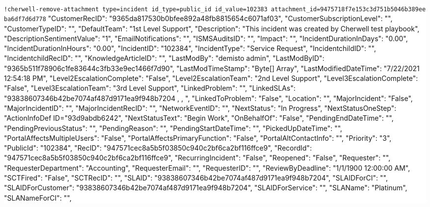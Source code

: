 ```!cherwell-remove-attachment type=incident id_type=public_id id_value=102383 attachment_id=9475718f7e153c3d751b5046b389eeba6df7d6d778```
                "CustomerRecID": "9365da817530b0bfee892a48fb8815654c6071af03",
                "CustomerSubscriptionLevel": "",
                "CustomerTypeID": "",
                "DefaultTeam": "1st Level Support",
                "Description": "This incident was created by Cherwell test playbook",
                "DescriptionSentimentValue": "1",
                "EmailNotifications": "",
                "ISMSAuditsID": "",
                "Impact": "",
                "IncidentDurationInDays": "0.00",
                "IncidentDurationInHours": "0.00",
                "IncidentID": "102384",
                "IncidentType": "Service Request",
                "IncidentchildID": "",
                "IncidentchildRecID": "",
                "KnowledgeArticleID": "",
                "LastModBy": "demisto admin",
                "LastModByID": "9365b511f78906c1fe83644c3fb33e9ec1466f7d90",
                "LastModTimeStamp": "Byte[] Array",
                "LastModifiedDateTime": "7/22/2021 12:54:18 PM",
                "Level2EscalationComplete": "False",
                "Level2EscalationTeam": "2nd Level Support",
                "Level3EscalationComplete": "False",
                "Level3EscalationTeam": "3rd Level Support",
                "LinkedProblem": "",
                "LinkedSLAs": "93838607346b42be7074af487d9171ea9f948b7204 ,  , ",
                "LinkedToProblem": "False",
                "Location": "",
                "MajorIncident": "False",
                "MajorIncidentID": "",
                "MajorIncidentRecID": "",
                "NetworkEventID": "",
                "NextStatus": "In Progress",
                "NextStatusOneStep": "ActionInfoDef ID=\"93d9abdb6242",
                "NextStatusText": "Begin Work",
                "OnBehalfOf": "False",
                "PendingEndDateTime": "",
                "PendingPreviousStatus": "",
                "PendingReason": "",
                "PendingStartDateTime": "",
                "PickedUpDateTime": "",
                "PortalAffectsMultipleUsers": "False",
                "PortalAffectsPrimaryFunction": "False",
                "PortalAltContactInfo": "",
                "Priority": "3",
                "PublicId": "102384",
                "RecID": "947571cec8a5b5f03850c940c2bf6ca2bf116ffce9",
                "RecordId": "947571cec8a5b5f03850c940c2bf6ca2bf116ffce9",
                "RecurringIncident": "False",
                "Reopened": "False",
                "Requester": "",
                "RequesterDepartment": "Accounting",
                "RequesterEmail": "",
                "RequesterID": "",
                "ReviewByDeadline": "1/1/1900 12:00:00 AM",
                "SCTFired": "False",
                "SCTRecID": "",
                "SLAID": "93838607346b42be7074af487d9171ea9f948b7204",
                "SLAIDForCI": "",
                "SLAIDForCustomer": "93838607346b42be7074af487d9171ea9f948b7204",
                "SLAIDForService": "",
                "SLAName": "Platinum",
                "SLANameForCI": "",
```
